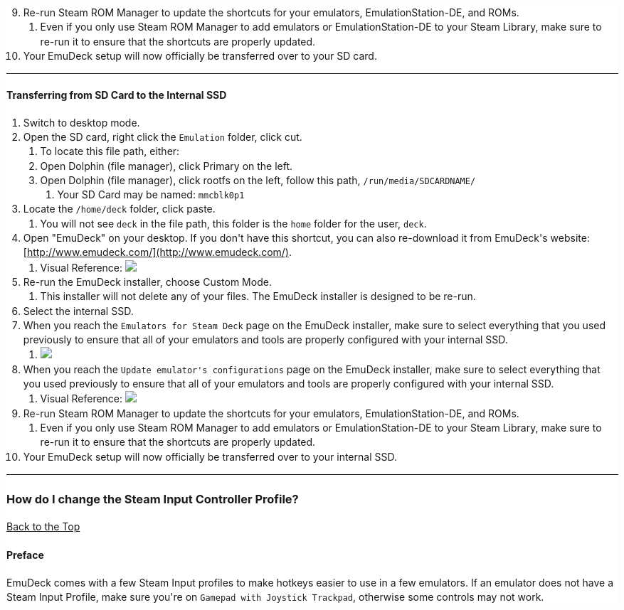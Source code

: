 9. Re-run Steam ROM Manager to update the shortcuts for your emulators, EmulationStation-DE, and ROMs.
   1. Even if you only use Steam ROM Manager to add emulators or EmulationStation-DE to your Steam Library, make sure to re-run it to ensure that the shortcuts are properly updated.
10. Your EmuDeck setup will now officially be transferred over to your SD card.

***

#### Transferring from SD Card to the Internal SSD

1. Switch to desktop mode.
2. Open the SD card, right click the `Emulation` folder, click cut.
   1. To locate this file path, either:
   2. Open Dolphin (file manager), click Primary on the left.
   3. Open Dolphin (file manager), click rootfs on the left, follow this path, `/run/media/SDCARDNAME/`
      1. Your SD Card may be named: `mmcblk0p1`
3. Locate the `/home/deck` folder, click paste.
   1. You will not see `deck` in the file path, this folder is the `home` folder for the user, `deck`.
4. Open "EmuDeck" on your desktop. If you don't have this shortcut, you can also re-download it from EmuDeck's website: [http://www.emudeck.com/](http://www.emudeck.com/).
   1. Visual Reference: <img src="https://user-images.githubusercontent.com/108900299/196099299-afb63d83-5434-4822-bd6c-8d93d76cadcf.png" height="60">
5. Re-run the EmuDeck installer, choose Custom Mode.
   1. This installer will not delete any of your files. The EmuDeck installer is designed to be re-run.
6. Select the internal SSD.
7. When you reach the `Emulators for Steam Deck` page on the EmuDeck installer, make sure to select everything that you used previously to ensure that all of your emulators and tools are properly configured with your internal SSD.
   1. <img src="https://user-images.githubusercontent.com/108900299/219220123-0e911910-883d-4a2b-b46d-73b55378636a.png" height="300">
8. When you reach the `Update emulator's configurations` page on the EmuDeck installer, make sure to select everything that you used previously to ensure that all of your emulators and tools are properly configured with your internal SSD.
   1. Visual Reference: <img src="https://user-images.githubusercontent.com/108900299/208755070-937a5ced-b6d9-4a3e-92fe-142c63acd272.png" height="300">
9. Re-run Steam ROM Manager to update the shortcuts for your emulators, EmulationStation-DE, and ROMs.
   1. Even if you only use Steam ROM Manager to add emulators or EmulationStation-DE to your Steam Library, make sure to re-run it to ensure that the shortcuts are properly updated.
10. Your EmuDeck setup will now officially be transferred over to your internal SSD.

***

### How do I change the Steam Input Controller Profile?

[Back to the Top](#frequently-asked-questions-table-of-contents)

#### Preface

EmuDeck comes with a few Steam Input profiles to make hotkeys easier to use in a few emulators. If an emulator does not have a Steam Input Profile, make sure you're on `Gamepad with Joystick Trackpad`, otherwise some controls may not work.
